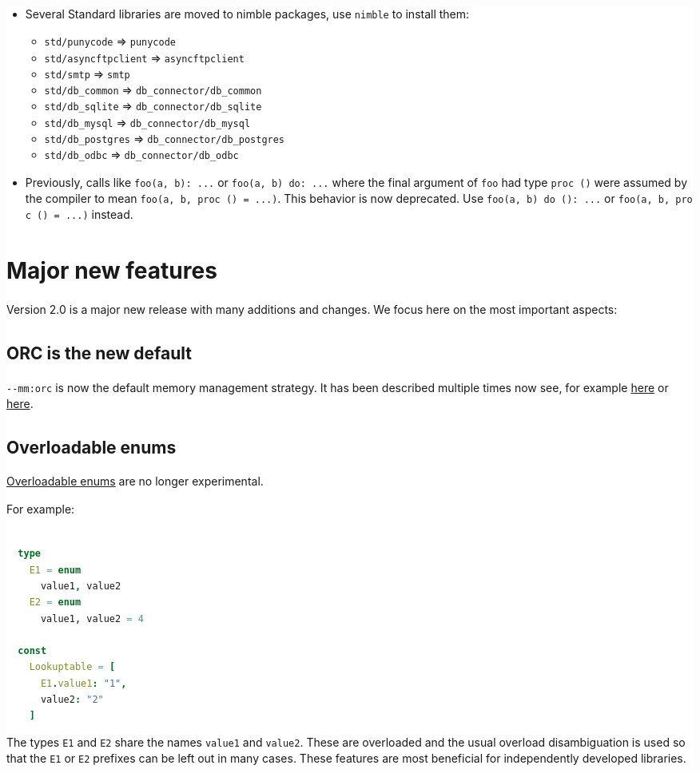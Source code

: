 - Several Standard libraries are moved to nimble packages, use `nimble` to install them:
  - `std/punycode` => `punycode`
  - `std/asyncftpclient` => `asyncftpclient`
  - `std/smtp` => `smtp`
  - `std/db_common` => `db_connector/db_common`
  - `std/db_sqlite` => `db_connector/db_sqlite`
  - `std/db_mysql` => `db_connector/db_mysql`
  - `std/db_postgres` => `db_connector/db_postgres`
  - `std/db_odbc` => `db_connector/db_odbc`

- Previously, calls like `foo(a, b): ...` or `foo(a, b) do: ...` where the final argument of
  `foo` had type `proc ()` were assumed by the compiler to mean `foo(a, b, proc () = ...)`.
  This behavior is now deprecated. Use `foo(a, b) do (): ...` or `foo(a, b, proc () = ...)` instead.




# Major new features

Version 2.0 is a major new release with many additions and changes. We focus here on the most important
aspects:

## ORC is the new default

`--mm:orc` is now the default memory management strategy. It has been described multiple times now see, for example [here](https://nim-lang.org/blog/2022/11/11/a-cost-model-for-nim.html)
or [here](https://nim-lang.org/blog/2020/10/15/introduction-to-arc-orc-in-nim.html).

## Overloadable enums

[Overloadable enums](https://nim-lang.github.io/Nim/manual.html#overloadable-enum-value-names) are no longer experimental.

For example:

```nim

  type
    E1 = enum
      value1, value2
    E2 = enum
      value1, value2 = 4

  const
    Lookuptable = [
      E1.value1: "1",
      value2: "2"
    ]

```

The types `E1` and `E2` share the names `value1` and `value2`. These are overloaded and the usual overload disambiguation
is used so that the `E1` or `E2` prefixes can be left out in many cases. These features are most beneficial for independently developed libraries.
